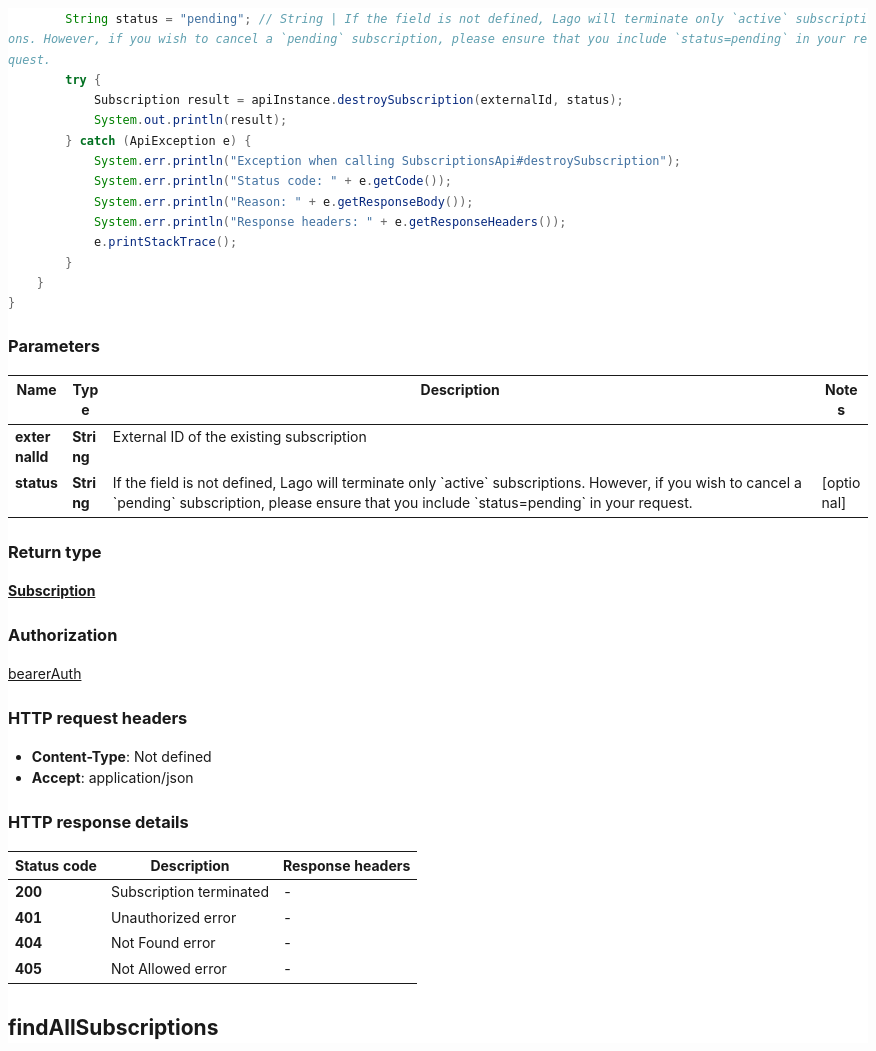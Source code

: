 ```java
        String status = "pending"; // String | If the field is not defined, Lago will terminate only `active` subscriptions. However, if you wish to cancel a `pending` subscription, please ensure that you include `status=pending` in your request.
        try {
            Subscription result = apiInstance.destroySubscription(externalId, status);
            System.out.println(result);
        } catch (ApiException e) {
            System.err.println("Exception when calling SubscriptionsApi#destroySubscription");
            System.err.println("Status code: " + e.getCode());
            System.err.println("Reason: " + e.getResponseBody());
            System.err.println("Response headers: " + e.getResponseHeaders());
            e.printStackTrace();
        }
    }
}
```

### Parameters


| Name | Type | Description  | Notes |
|------------- | ------------- | ------------- | -------------|
| **externalId** | **String**| External ID of the existing subscription | |
| **status** | **String**| If the field is not defined, Lago will terminate only &#x60;active&#x60; subscriptions. However, if you wish to cancel a &#x60;pending&#x60; subscription, please ensure that you include &#x60;status&#x3D;pending&#x60; in your request. | [optional] |

### Return type

[**Subscription**](Subscription.md)

### Authorization

[bearerAuth](../README.md#bearerAuth)

### HTTP request headers

- **Content-Type**: Not defined
- **Accept**: application/json


### HTTP response details
| Status code | Description | Response headers |
|-------------|-------------|------------------|
| **200** | Subscription terminated |  -  |
| **401** | Unauthorized error |  -  |
| **404** | Not Found error |  -  |
| **405** | Not Allowed error |  -  |


## findAllSubscriptions
